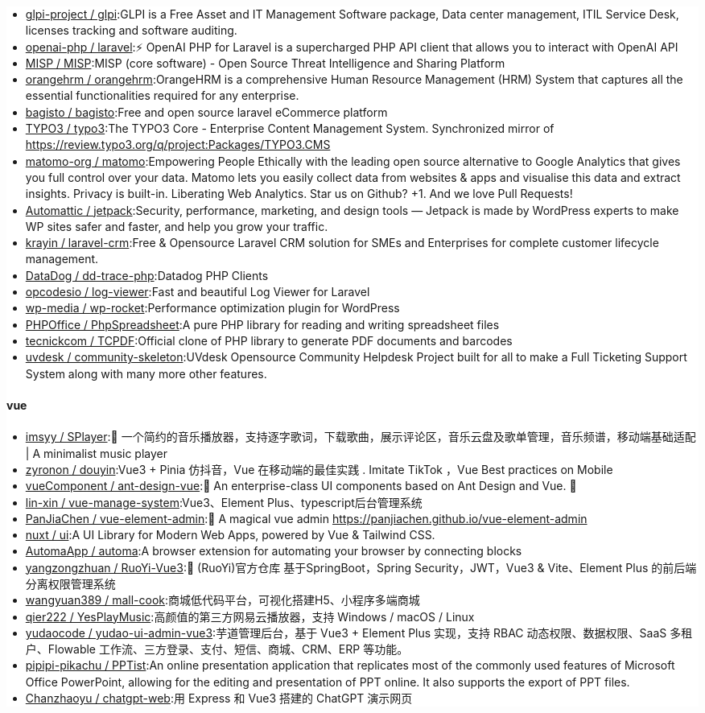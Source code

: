 * [glpi-project / glpi](https://github.com/glpi-project/glpi):GLPI is a Free Asset and IT Management Software package, Data center management, ITIL Service Desk, licenses tracking and software auditing.
* [openai-php / laravel](https://github.com/openai-php/laravel):⚡️ OpenAI PHP for Laravel is a supercharged PHP API client that allows you to interact with OpenAI API
* [MISP / MISP](https://github.com/MISP/MISP):MISP (core software) - Open Source Threat Intelligence and Sharing Platform
* [orangehrm / orangehrm](https://github.com/orangehrm/orangehrm):OrangeHRM is a comprehensive Human Resource Management (HRM) System that captures all the essential functionalities required for any enterprise.
* [bagisto / bagisto](https://github.com/bagisto/bagisto):Free and open source laravel eCommerce platform
* [TYPO3 / typo3](https://github.com/TYPO3/typo3):The TYPO3 Core - Enterprise Content Management System. Synchronized mirror of https://review.typo3.org/q/project:Packages/TYPO3.CMS
* [matomo-org / matomo](https://github.com/matomo-org/matomo):Empowering People Ethically with the leading open source alternative to Google Analytics that gives you full control over your data. Matomo lets you easily collect data from websites & apps and visualise this data and extract insights. Privacy is built-in. Liberating Web Analytics. Star us on Github? +1. And we love Pull Requests!
* [Automattic / jetpack](https://github.com/Automattic/jetpack):Security, performance, marketing, and design tools — Jetpack is made by WordPress experts to make WP sites safer and faster, and help you grow your traffic.
* [krayin / laravel-crm](https://github.com/krayin/laravel-crm):Free & Opensource Laravel CRM solution for SMEs and Enterprises for complete customer lifecycle management.
* [DataDog / dd-trace-php](https://github.com/DataDog/dd-trace-php):Datadog PHP Clients
* [opcodesio / log-viewer](https://github.com/opcodesio/log-viewer):Fast and beautiful Log Viewer for Laravel
* [wp-media / wp-rocket](https://github.com/wp-media/wp-rocket):Performance optimization plugin for WordPress
* [PHPOffice / PhpSpreadsheet](https://github.com/PHPOffice/PhpSpreadsheet):A pure PHP library for reading and writing spreadsheet files
* [tecnickcom / TCPDF](https://github.com/tecnickcom/TCPDF):Official clone of PHP library to generate PDF documents and barcodes
* [uvdesk / community-skeleton](https://github.com/uvdesk/community-skeleton):UVdesk Opensource Community Helpdesk Project built for all to make a Full Ticketing Support System along with many more other features.

#### vue
* [imsyy / SPlayer](https://github.com/imsyy/SPlayer):🎉 一个简约的音乐播放器，支持逐字歌词，下载歌曲，展示评论区，音乐云盘及歌单管理，音乐频谱，移动端基础适配 | A minimalist music player
* [zyronon / douyin](https://github.com/zyronon/douyin):Vue3 + Pinia 仿抖音，Vue 在移动端的最佳实践 . Imitate TikTok ，Vue Best practices on Mobile
* [vueComponent / ant-design-vue](https://github.com/vueComponent/ant-design-vue):🌈 An enterprise-class UI components based on Ant Design and Vue. 🐜
* [lin-xin / vue-manage-system](https://github.com/lin-xin/vue-manage-system):Vue3、Element Plus、typescript后台管理系统
* [PanJiaChen / vue-element-admin](https://github.com/PanJiaChen/vue-element-admin):🎉 A magical vue admin https://panjiachen.github.io/vue-element-admin
* [nuxt / ui](https://github.com/nuxt/ui):A UI Library for Modern Web Apps, powered by Vue & Tailwind CSS.
* [AutomaApp / automa](https://github.com/AutomaApp/automa):A browser extension for automating your browser by connecting blocks
* [yangzongzhuan / RuoYi-Vue3](https://github.com/yangzongzhuan/RuoYi-Vue3):🎉 (RuoYi)官方仓库 基于SpringBoot，Spring Security，JWT，Vue3 & Vite、Element Plus 的前后端分离权限管理系统
* [wangyuan389 / mall-cook](https://github.com/wangyuan389/mall-cook):商城低代码平台，可视化搭建H5、小程序多端商城
* [qier222 / YesPlayMusic](https://github.com/qier222/YesPlayMusic):高颜值的第三方网易云播放器，支持 Windows / macOS / Linux
* [yudaocode / yudao-ui-admin-vue3](https://github.com/yudaocode/yudao-ui-admin-vue3):芋道管理后台，基于 Vue3 + Element Plus 实现，支持 RBAC 动态权限、数据权限、SaaS 多租户、Flowable 工作流、三方登录、支付、短信、商城、CRM、ERP 等功能。
* [pipipi-pikachu / PPTist](https://github.com/pipipi-pikachu/PPTist):An online presentation application that replicates most of the commonly used features of Microsoft Office PowerPoint, allowing for the editing and presentation of PPT online. It also supports the export of PPT files.
* [Chanzhaoyu / chatgpt-web](https://github.com/Chanzhaoyu/chatgpt-web):用 Express 和 Vue3 搭建的 ChatGPT 演示网页